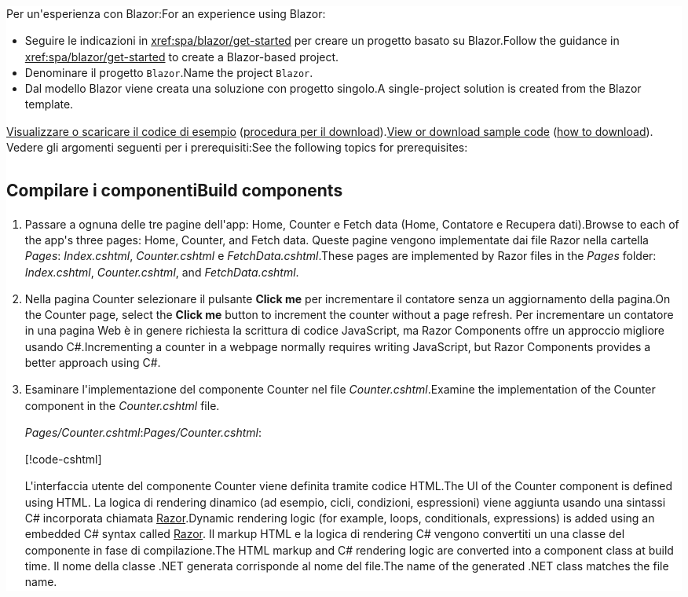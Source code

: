 <span data-ttu-id="78b0c-112">Per un'esperienza con Blazor:</span><span class="sxs-lookup"><span data-stu-id="78b0c-112">For an experience using Blazor:</span></span>

* <span data-ttu-id="78b0c-113">Seguire le indicazioni in <xref:spa/blazor/get-started> per creare un progetto basato su Blazor.</span><span class="sxs-lookup"><span data-stu-id="78b0c-113">Follow the guidance in <xref:spa/blazor/get-started> to create a Blazor-based project.</span></span>
* <span data-ttu-id="78b0c-114">Denominare il progetto `Blazor`.</span><span class="sxs-lookup"><span data-stu-id="78b0c-114">Name the project `Blazor`.</span></span>
* <span data-ttu-id="78b0c-115">Dal modello Blazor viene creata una soluzione con progetto singolo.</span><span class="sxs-lookup"><span data-stu-id="78b0c-115">A single-project solution is created from the Blazor template.</span></span>

<span data-ttu-id="78b0c-116">[Visualizzare o scaricare il codice di esempio](https://github.com/aspnet/Docs/tree/master/aspnetcore/tutorials/build-your-first-razor-components-app/samples/) ([procedura per il download](xref:index#how-to-download-a-sample)).</span><span class="sxs-lookup"><span data-stu-id="78b0c-116">[View or download sample code](https://github.com/aspnet/Docs/tree/master/aspnetcore/tutorials/build-your-first-razor-components-app/samples/) ([how to download](xref:index#how-to-download-a-sample)).</span></span> <span data-ttu-id="78b0c-117">Vedere gli argomenti seguenti per i prerequisiti:</span><span class="sxs-lookup"><span data-stu-id="78b0c-117">See the following topics for prerequisites:</span></span>

## <a name="build-components"></a><span data-ttu-id="78b0c-118">Compilare i componenti</span><span class="sxs-lookup"><span data-stu-id="78b0c-118">Build components</span></span>

1. <span data-ttu-id="78b0c-119">Passare a ognuna delle tre pagine dell'app: Home, Counter e Fetch data (Home, Contatore e Recupera dati).</span><span class="sxs-lookup"><span data-stu-id="78b0c-119">Browse to each of the app's three pages: Home, Counter, and Fetch data.</span></span> <span data-ttu-id="78b0c-120">Queste pagine vengono implementate dai file Razor nella cartella *Pages*: *Index.cshtml*, *Counter.cshtml* e *FetchData.cshtml*.</span><span class="sxs-lookup"><span data-stu-id="78b0c-120">These pages are implemented by Razor files in the *Pages* folder: *Index.cshtml*, *Counter.cshtml*, and *FetchData.cshtml*.</span></span>

1. <span data-ttu-id="78b0c-121">Nella pagina Counter selezionare il pulsante **Click me** per incrementare il contatore senza un aggiornamento della pagina.</span><span class="sxs-lookup"><span data-stu-id="78b0c-121">On the Counter page, select the **Click me** button to increment the counter without a page refresh.</span></span> <span data-ttu-id="78b0c-122">Per incrementare un contatore in una pagina Web è in genere richiesta la scrittura di codice JavaScript, ma Razor Components offre un approccio migliore usando C#.</span><span class="sxs-lookup"><span data-stu-id="78b0c-122">Incrementing a counter in a webpage normally requires writing JavaScript, but Razor Components provides a better approach using C#.</span></span>

1. <span data-ttu-id="78b0c-123">Esaminare l'implementazione del componente Counter nel file *Counter.cshtml*.</span><span class="sxs-lookup"><span data-stu-id="78b0c-123">Examine the implementation of the Counter component in the *Counter.cshtml* file.</span></span>

   <span data-ttu-id="78b0c-124">*Pages/Counter.cshtml*:</span><span class="sxs-lookup"><span data-stu-id="78b0c-124">*Pages/Counter.cshtml*:</span></span>

   [!code-cshtml[](build-your-first-razor-components-app/samples_snapshot/3.x/Counter1.cshtml)]

   <span data-ttu-id="78b0c-125">L'interfaccia utente del componente Counter viene definita tramite codice HTML.</span><span class="sxs-lookup"><span data-stu-id="78b0c-125">The UI of the Counter component is defined using HTML.</span></span> <span data-ttu-id="78b0c-126">La logica di rendering dinamico (ad esempio, cicli, condizioni, espressioni) viene aggiunta usando una sintassi C# incorporata chiamata [Razor](xref:mvc/views/razor).</span><span class="sxs-lookup"><span data-stu-id="78b0c-126">Dynamic rendering logic (for example, loops, conditionals, expressions) is added using an embedded C# syntax called [Razor](xref:mvc/views/razor).</span></span> <span data-ttu-id="78b0c-127">Il markup HTML e la logica di rendering C# vengono convertiti un una classe del componente in fase di compilazione.</span><span class="sxs-lookup"><span data-stu-id="78b0c-127">The HTML markup and C# rendering logic are converted into a component class at build time.</span></span> <span data-ttu-id="78b0c-128">Il nome della classe .NET generata corrisponde al nome del file.</span><span class="sxs-lookup"><span data-stu-id="78b0c-128">The name of the generated .NET class matches the file name.</span></span>
